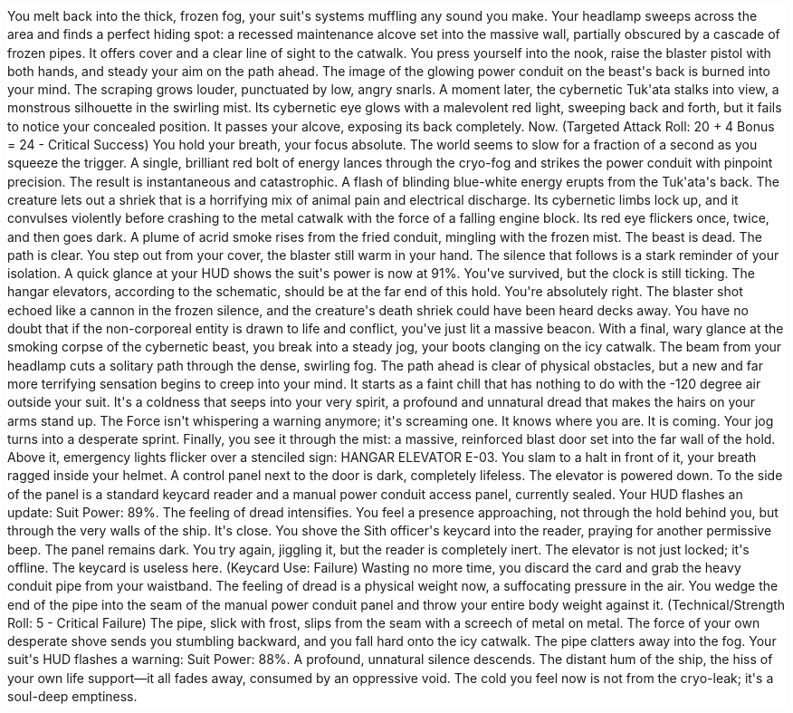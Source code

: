 You melt back into the thick, frozen fog, your suit's systems muffling any sound you make. Your headlamp sweeps across the area and finds a perfect hiding spot: a recessed maintenance alcove set into the massive wall, partially obscured by a cascade of frozen pipes. It offers cover and a clear line of sight to the catwalk. You press yourself into the nook, raise the blaster pistol with both hands, and steady your aim on the path ahead. The image of the glowing power conduit on the beast's back is burned into your mind.
The scraping grows louder, punctuated by low, angry snarls. A moment later, the cybernetic Tuk'ata stalks into view, a monstrous silhouette in the swirling mist. Its cybernetic eye glows with a malevolent red light, sweeping back and forth, but it fails to notice your concealed position. It passes your alcove, exposing its back completely.
Now.
(Targeted Attack Roll: 20 + 4 Bonus = 24 - Critical Success)
You hold your breath, your focus absolute. The world seems to slow for a fraction of a second as you squeeze the trigger. A single, brilliant red bolt of energy lances through the cryo-fog and strikes the power conduit with pinpoint precision.
The result is instantaneous and catastrophic.
A flash of blinding blue-white energy erupts from the Tuk'ata's back. The creature lets out a shriek that is a horrifying mix of animal pain and electrical discharge. Its cybernetic limbs lock up, and it convulses violently before crashing to the metal catwalk with the force of a falling engine block. Its red eye flickers once, twice, and then goes dark. A plume of acrid smoke rises from the fried conduit, mingling with the frozen mist.
The beast is dead. The path is clear.
You step out from your cover, the blaster still warm in your hand. The silence that follows is a stark reminder of your isolation. A quick glance at your HUD shows the suit's power is now at 91%. You've survived, but the clock is still ticking. The hangar elevators, according to the schematic, should be at the far end of this hold.
You're absolutely right. The blaster shot echoed like a cannon in the frozen silence, and the creature's death shriek could have been heard decks away. You have no doubt that if the non-corporeal entity is drawn to life and conflict, you've just lit a massive beacon.
With a final, wary glance at the smoking corpse of the cybernetic beast, you break into a steady jog, your boots clanging on the icy catwalk. The beam from your headlamp cuts a solitary path through the dense, swirling fog. The path ahead is clear of physical obstacles, but a new and far more terrifying sensation begins to creep into your mind.
It starts as a faint chill that has nothing to do with the -120 degree air outside your suit. It's a coldness that seeps into your very spirit, a profound and unnatural dread that makes the hairs on your arms stand up. The Force isn't whispering a warning anymore; it's screaming one. It knows where you are. It is coming.
Your jog turns into a desperate sprint. Finally, you see it through the mist: a massive, reinforced blast door set into the far wall of the hold. Above it, emergency lights flicker over a stenciled sign: HANGAR ELEVATOR E-03.
You slam to a halt in front of it, your breath ragged inside your helmet. A control panel next to the door is dark, completely lifeless. The elevator is powered down. To the side of the panel is a standard keycard reader and a manual power conduit access panel, currently sealed. Your HUD flashes an update: Suit Power: 89%.
The feeling of dread intensifies. You feel a presence approaching, not through the hold behind you, but through the very walls of the ship. It's close.
You shove the Sith officer's keycard into the reader, praying for another permissive beep. The panel remains dark. You try again, jiggling it, but the reader is completely inert. The elevator is not just locked; it's offline. The keycard is useless here.
(Keycard Use: Failure)
Wasting no more time, you discard the card and grab the heavy conduit pipe from your waistband. The feeling of dread is a physical weight now, a suffocating pressure in the air. You wedge the end of the pipe into the seam of the manual power conduit panel and throw your entire body weight against it.
(Technical/Strength Roll: 5 - Critical Failure)
The pipe, slick with frost, slips from the seam with a screech of metal on metal. The force of your own desperate shove sends you stumbling backward, and you fall hard onto the icy catwalk. The pipe clatters away into the fog. Your suit's HUD flashes a warning: Suit Power: 88%.
A profound, unnatural silence descends. The distant hum of the ship, the hiss of your own life support—it all fades away, consumed by an oppressive void. The cold you feel now is not from the cryo-leak; it's a soul-deep emptiness.